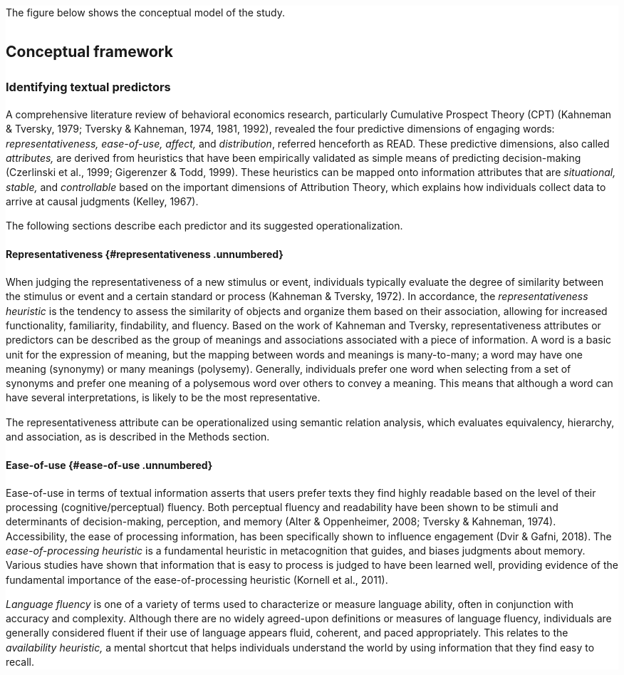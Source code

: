 The figure below shows the conceptual model of the study.

## Conceptual framework 

### Identifying textual predictors 

A comprehensive literature review of behavioral economics research, particularly Cumulative Prospect Theory (CPT) (Kahneman & Tversky, 1979; Tversky & Kahneman, 1974, 1981, 1992), revealed the four predictive dimensions of engaging words: *representativeness, ease-of-use, affect,* and *distribution*, referred henceforth as READ. These predictive dimensions, also called *attributes,* are derived from heuristics that have been empirically validated as simple means of predicting decision-making (Czerlinski et al., 1999; Gigerenzer & Todd, 1999). These heuristics can be mapped onto information attributes that are *situational, stable,* and *controllable* based on the important dimensions of Attribution Theory, which explains how individuals collect data to arrive at causal judgments (Kelley, 1967).

The following sections describe each predictor and its suggested operationalization.

#### Representativeness  {#representativeness .unnumbered}

When judging the representativeness of a new stimulus or event, individuals typically evaluate the degree of similarity between the stimulus or event and a certain standard or process (Kahneman & Tversky, 1972). In accordance, the *representativeness heuristic* is the tendency to assess the similarity of objects and organize them based on their association, allowing for increased functionality, familiarity, findability, and fluency. Based on the work of Kahneman and Tversky, representativeness attributes or predictors can be described as the group of meanings and associations associated with a piece of information. A word is a basic unit for the expression of meaning, but the mapping between words and meanings is many-to-many; a word may have one meaning (synonymy) or many meanings (polysemy). Generally, individuals prefer one word when selecting from a set of synonyms and prefer one meaning of a polysemous word over others to convey a meaning. This means that although a word can have several interpretations, is likely to be the most representative.

The representativeness attribute can be operationalized using semantic relation analysis, which evaluates equivalency, hierarchy, and association, as is described in the Methods section.

#### Ease-of-use  {#ease-of-use .unnumbered}

Ease-of-use in terms of textual information asserts that users prefer texts they find highly readable based on the level of their processing (cognitive/perceptual) fluency. Both perceptual fluency and readability have been shown to be stimuli and determinants of decision-making, perception, and memory (Alter & Oppenheimer, 2008; Tversky & Kahneman, 1974). Accessibility, the ease of processing information, has been specifically shown to influence engagement (Dvir & Gafni, 2018). The *ease-of-processing heuristic* is a fundamental heuristic in metacognition that guides, and biases judgments about memory. Various studies have shown that information that is easy to process is judged to have been learned well, providing evidence of the fundamental importance of the ease-of-processing heuristic (Kornell et al., 2011).

*Language fluency* is one of a variety of terms used to characterize or measure language ability, often in conjunction with accuracy and complexity. Although there are no widely agreed-upon definitions or measures of language fluency, individuals are generally considered fluent if their use of language appears fluid, coherent, and paced appropriately. This relates to the *availability heuristic,* a mental shortcut that helps individuals understand the world by using information that they find easy to recall.
